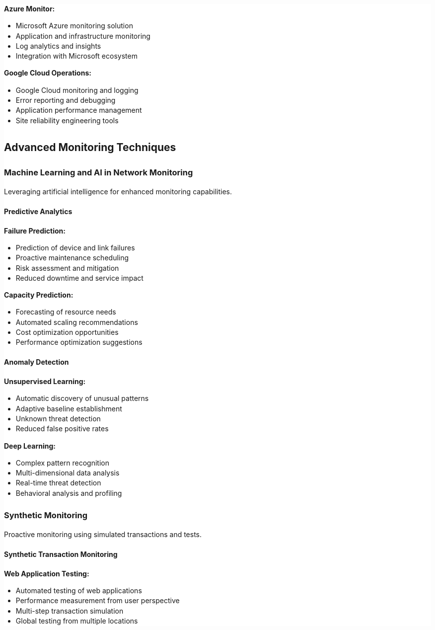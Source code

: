 **Azure Monitor:**
- Microsoft Azure monitoring solution
- Application and infrastructure monitoring
- Log analytics and insights
- Integration with Microsoft ecosystem

**Google Cloud Operations:**
- Google Cloud monitoring and logging
- Error reporting and debugging
- Application performance management
- Site reliability engineering tools

## Advanced Monitoring Techniques

### Machine Learning and AI in Network Monitoring
Leveraging artificial intelligence for enhanced monitoring capabilities.

#### Predictive Analytics
**Failure Prediction:**
- Prediction of device and link failures
- Proactive maintenance scheduling
- Risk assessment and mitigation
- Reduced downtime and service impact

**Capacity Prediction:**
- Forecasting of resource needs
- Automated scaling recommendations
- Cost optimization opportunities
- Performance optimization suggestions

#### Anomaly Detection
**Unsupervised Learning:**
- Automatic discovery of unusual patterns
- Adaptive baseline establishment
- Unknown threat detection
- Reduced false positive rates

**Deep Learning:**
- Complex pattern recognition
- Multi-dimensional data analysis
- Real-time threat detection
- Behavioral analysis and profiling

### Synthetic Monitoring
Proactive monitoring using simulated transactions and tests.

#### Synthetic Transaction Monitoring
**Web Application Testing:**
- Automated testing of web applications
- Performance measurement from user perspective
- Multi-step transaction simulation
- Global testing from multiple locations
